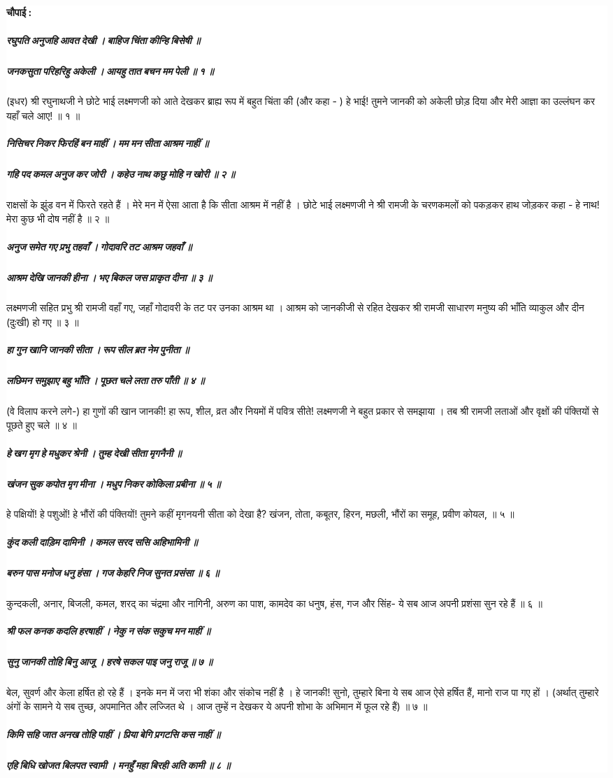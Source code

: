 #### चौपाई :

##### रघुपति अनुजहि आवत देखी । बाहिज चिंता कीन्हि बिसेषी ॥
##### जनकसुता परिहरिहु अकेली । आयहु तात बचन मम पेली ॥ १ ॥

(इधर) श्री रघुनाथजी ने छोटे भाई लक्ष्मणजी को आते देखकर ब्राह्य रूप में बहुत चिंता की (और कहा - ) हे भाई! तुमने जानकी को अकेली छोड़ दिया और मेरी आज्ञा का उल्लंघन कर यहाँ चले आए! ॥ १ ॥

##### निसिचर निकर फिरहिं बन माहीं । मम मन सीता आश्रम नाहीं ॥
##### गहि पद कमल अनुज कर जोरी । कहेउ नाथ कछु मोहि न खोरी ॥ २ ॥

राक्षसों के झुंड वन में फिरते रहते हैं । मेरे मन में ऐसा आता है कि सीता आश्रम में नहीं है । छोटे भाई लक्ष्मणजी ने श्री रामजी के चरणकमलों को पकड़कर हाथ जोड़कर कहा - हे नाथ! मेरा कुछ भी दोष नहीं है ॥ २ ॥

##### अनुज समेत गए प्रभु तहवाँ । गोदावरि तट आश्रम जहवाँ ॥
##### आश्रम देखि जानकी हीना । भए बिकल जस प्राकृत दीना ॥ ३ ॥

लक्ष्मणजी सहित प्रभु श्री रामजी वहाँ गए, जहाँ गोदावरी के तट पर उनका आश्रम था । आश्रम को जानकीजी से रहित देखकर श्री रामजी साधारण मनुष्य की भाँति व्याकुल और दीन (दुःखी) हो गए ॥ ३ ॥

##### हा गुन खानि जानकी सीता । रूप सील ब्रत नेम पुनीता ॥
##### लछिमन समुझाए बहु भाँति । पूछत चले लता तरु पाँती ॥ ४ ॥

(वे विलाप करने लगे-) हा गुणों की खान जानकी! हा रूप, शील, व्रत और नियमों में पवित्र सीते! लक्ष्मणजी ने बहुत प्रकार से समझाया । तब श्री रामजी लताओं और वृक्षों की पंक्तियों से पूछते हुए चले ॥ ४ ॥

##### हे खग मृग हे मधुकर श्रेनी । तुम्ह देखी सीता मृगनैनी ॥
##### खंजन सुक कपोत मृग मीना । मधुप निकर कोकिला प्रबीना ॥ ५ ॥

हे पक्षियों! हे पशुओं! हे भौंरों की पंक्तियों! तुमने कहीं मृगनयनी सीता को देखा है? खंजन, तोता, कबूतर, हिरन, मछली, भौंरों का समूह, प्रवीण कोयल, ॥ ५ ॥

##### कुंद कली दाड़िम दामिनी । कमल सरद ससि अहिभामिनी ॥
##### बरुन पास मनोज धनु हंसा । गज केहरि निज सुनत प्रसंसा ॥ ६ ॥

कुन्दकली, अनार, बिजली, कमल, शरद् का चंद्रमा और नागिनी, अरुण का पाश, कामदेव का धनुष, हंस, गज और सिंह- ये सब आज अपनी प्रशंसा सुन रहे हैं ॥ ६ ॥

##### श्री फल कनक कदलि हरषाहीं । नेकु न संक सकुच मन माहीं ॥
##### सुनु जानकी तोहि बिनु आजू । हरषे सकल पाइ जनु राजू ॥ ७ ॥

बेल, सुवर्ण और केला हर्षित हो रहे हैं । इनके मन में जरा भी शंका और संकोच नहीं है । हे जानकी! सुनो, तुम्हारे बिना ये सब आज ऐसे हर्षित हैं, मानो राज पा गए हों । (अर्थात् तुम्हारे अंगों के सामने ये सब तुच्छ, अपमानित और लज्जित थे । आज तुम्हें न देखकर ये अपनी शोभा के अभिमान में फूल रहे हैं) ॥ ७ ॥

##### किमि सहि जात अनख तोहि पाहीं । प्रिया बेगि प्रगटसि कस नाहीं ॥
##### एहि बिधि खोजत बिलपत स्वामी । मनहुँ महा बिरही अति कामी ॥ ८ ॥
